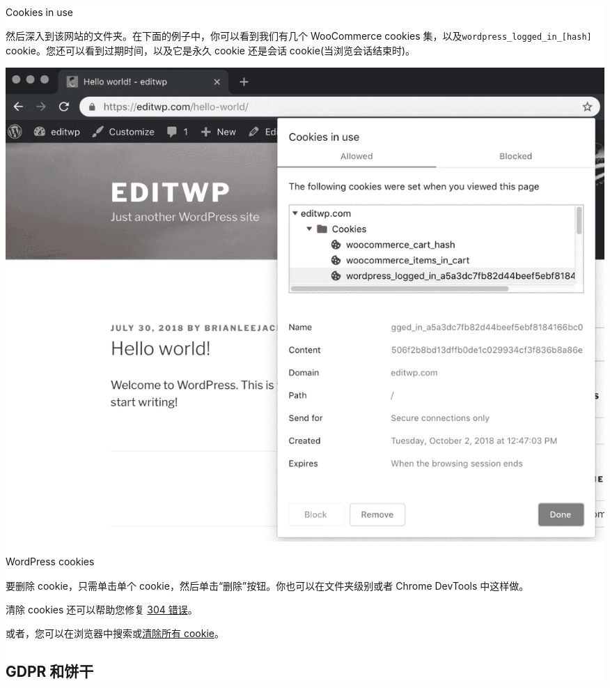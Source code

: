 Cookies in use



然后深入到该网站的文件夹。在下面的例子中，你可以看到我们有几个 WooCommerce cookies 集，以及`wordpress_logged_in_[hash]` cookie。您还可以看到过期时间，以及它是永久 cookie 还是会话 cookie(当浏览会话结束时)。

![WordPress cookies](img/c5336b0ac3a8465b3ddbedd0a999ebf5.png)

WordPress cookies



要删除 cookie，只需单击单个 cookie，然后单击“删除”按钮。你也可以在文件夹级别或者 Chrome DevTools 中这样做。

清除 cookies 还可以帮助您修复 [304 错误](https://kinsta.com/knowledgebase/http-304/)。

或者，您可以在浏览器中搜索或[清除所有 cookie](http://www.allaboutcookies.org/manage-cookies/google-chrome.html)。

## GDPR 和饼干
